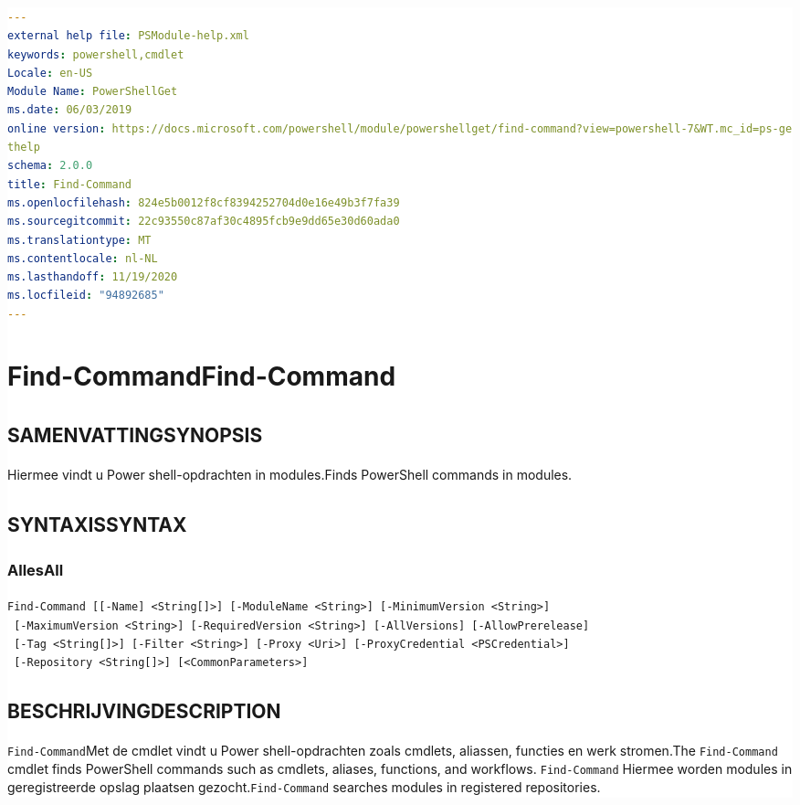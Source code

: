 ```yaml
---
external help file: PSModule-help.xml
keywords: powershell,cmdlet
Locale: en-US
Module Name: PowerShellGet
ms.date: 06/03/2019
online version: https://docs.microsoft.com/powershell/module/powershellget/find-command?view=powershell-7&WT.mc_id=ps-gethelp
schema: 2.0.0
title: Find-Command
ms.openlocfilehash: 824e5b0012f8cf8394252704d0e16e49b3f7fa39
ms.sourcegitcommit: 22c93550c87af30c4895fcb9e9dd65e30d60ada0
ms.translationtype: MT
ms.contentlocale: nl-NL
ms.lasthandoff: 11/19/2020
ms.locfileid: "94892685"
---
```

# <span data-ttu-id="17fc4-103">Find-Command</span><span class="sxs-lookup"><span data-stu-id="17fc4-103">Find-Command</span></span>

## <span data-ttu-id="17fc4-104">SAMENVATTING</span><span class="sxs-lookup"><span data-stu-id="17fc4-104">SYNOPSIS</span></span>
<span data-ttu-id="17fc4-105">Hiermee vindt u Power shell-opdrachten in modules.</span><span class="sxs-lookup"><span data-stu-id="17fc4-105">Finds PowerShell commands in modules.</span></span>

## <span data-ttu-id="17fc4-106">SYNTAXIS</span><span class="sxs-lookup"><span data-stu-id="17fc4-106">SYNTAX</span></span>

### <span data-ttu-id="17fc4-107">Alles</span><span class="sxs-lookup"><span data-stu-id="17fc4-107">All</span></span>

```
Find-Command [[-Name] <String[]>] [-ModuleName <String>] [-MinimumVersion <String>]
 [-MaximumVersion <String>] [-RequiredVersion <String>] [-AllVersions] [-AllowPrerelease]
 [-Tag <String[]>] [-Filter <String>] [-Proxy <Uri>] [-ProxyCredential <PSCredential>]
 [-Repository <String[]>] [<CommonParameters>]
```

## <span data-ttu-id="17fc4-108">BESCHRIJVING</span><span class="sxs-lookup"><span data-stu-id="17fc4-108">DESCRIPTION</span></span>

<span data-ttu-id="17fc4-109">`Find-Command`Met de cmdlet vindt u Power shell-opdrachten zoals cmdlets, aliassen, functies en werk stromen.</span><span class="sxs-lookup"><span data-stu-id="17fc4-109">The `Find-Command` cmdlet finds PowerShell commands such as cmdlets, aliases, functions, and workflows.</span></span> <span data-ttu-id="17fc4-110">`Find-Command` Hiermee worden modules in geregistreerde opslag plaatsen gezocht.</span><span class="sxs-lookup"><span data-stu-id="17fc4-110">`Find-Command` searches modules in registered repositories.</span></span>
